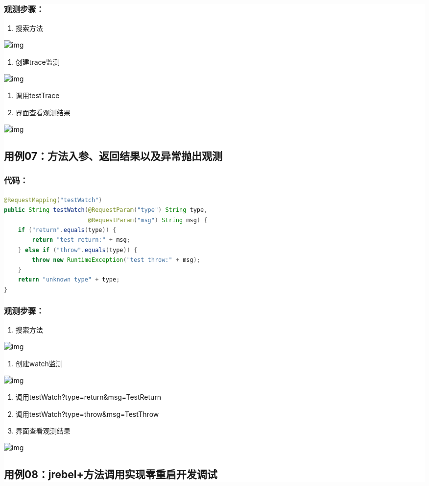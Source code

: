 ### 观测步骤：

1. 搜索方法

![img](https://xiaopeng.feishu.cn/space/api/box/stream/download/asynccode/?code=MmE1MzYwYzJkM2YxNzNmOGFlZGFlYTczYWE2NTMyZjFfajVZRThycWxycGFMbzQ5OVFnRE9yQWtOOFZLQXJLcTlfVG9rZW46Ym94Y25zMTdCdDlTcGZUQWU5dElFbW9kVnpiXzE2NzAxNDMxNTU6MTY3MDE0Njc1NV9WNA)

1. 创建trace监测

![img](https://xiaopeng.feishu.cn/space/api/box/stream/download/asynccode/?code=NjQzNmUxZWUzZGY4ZGU2MWM2YWEwNGE5ODhlZWU5N2JfV2tRNXBUeEdXOHk0YWlUb0RwNFUwUk45NzllT3dYbndfVG9rZW46Ym94Y25tS3BwSmQwYW54dnVhZUZxalRDaXhmXzE2NzAxNDMxNTU6MTY3MDE0Njc1NV9WNA)

1. 调用testTrace

1. 界面查看观测结果

![img](https://xiaopeng.feishu.cn/space/api/box/stream/download/asynccode/?code=ZTdlMWJjNDU0NTQ3ZWJkMjY2MzM1M2RlZjcxNTkxZGJfSTR5bTZWaDV1ZmxqT01COFFxdWZZUzJDQ1cwSHZFZk1fVG9rZW46Ym94Y25SMktLZnVDQ3pRTWVFWE15Mk5jZklnXzE2NzAxNDMxNTU6MTY3MDE0Njc1NV9WNA)

## 用例07：方法入参、返回结果以及异常抛出观测

### 代码：

```Java
@RequestMapping("testWatch")
public String testWatch(@RequestParam("type") String type,
                        @RequestParam("msg") String msg) {
    if ("return".equals(type)) {
        return "test return:" + msg;
    } else if ("throw".equals(type)) {
        throw new RuntimeException("test throw:" + msg);
    }
    return "unknown type" + type;
}
```

### 观测步骤：

1. 搜索方法

![img](https://xiaopeng.feishu.cn/space/api/box/stream/download/asynccode/?code=YjFmMjMxMzUyOTExNWY5MWY3ZGU4ODk1NzEwMzg4NzJfczAxOWJrYlF5MFZqdjNNSjFtcXFrbkJDeXNOa2k3VHFfVG9rZW46Ym94Y25QQjl5OUpxYlcyTGtYRHkzS0swNzBjXzE2NzAxNDMxNTU6MTY3MDE0Njc1NV9WNA)

1. 创建watch监测

![img](https://xiaopeng.feishu.cn/space/api/box/stream/download/asynccode/?code=ZjI0ODlkMTgyNTllYTljMWUxZDI5NDNjNTc1M2I5NmJfM0NSbEk0MnA0MU96VVI4WWxCSEpoaDczTFJMUnJvSnRfVG9rZW46Ym94Y255YVNobFVBNU9rcFZCcEVHMnFCZThkXzE2NzAxNDMxNTU6MTY3MDE0Njc1NV9WNA)

1. 调用testWatch?type=return&msg=TestReturn

1. 调用testWatch?type=throw&msg=TestThrow

1. 界面查看观测结果

![img](https://xiaopeng.feishu.cn/space/api/box/stream/download/asynccode/?code=M2M4ZDcxMGJjNDZhY2YyODJhZjQ2Njc2YmYzN2RkMTZfYWdkTkdTTFFEazVTVTVkMGZlUXJGdGtUSmI1eDhuZEZfVG9rZW46Ym94Y25KUG5Nald3YkRUVTZSV1pMRUVxbllvXzE2NzAxNDMxNTU6MTY3MDE0Njc1NV9WNA)

## 用例08：jrebel+方法调用实现零重启开发调试
